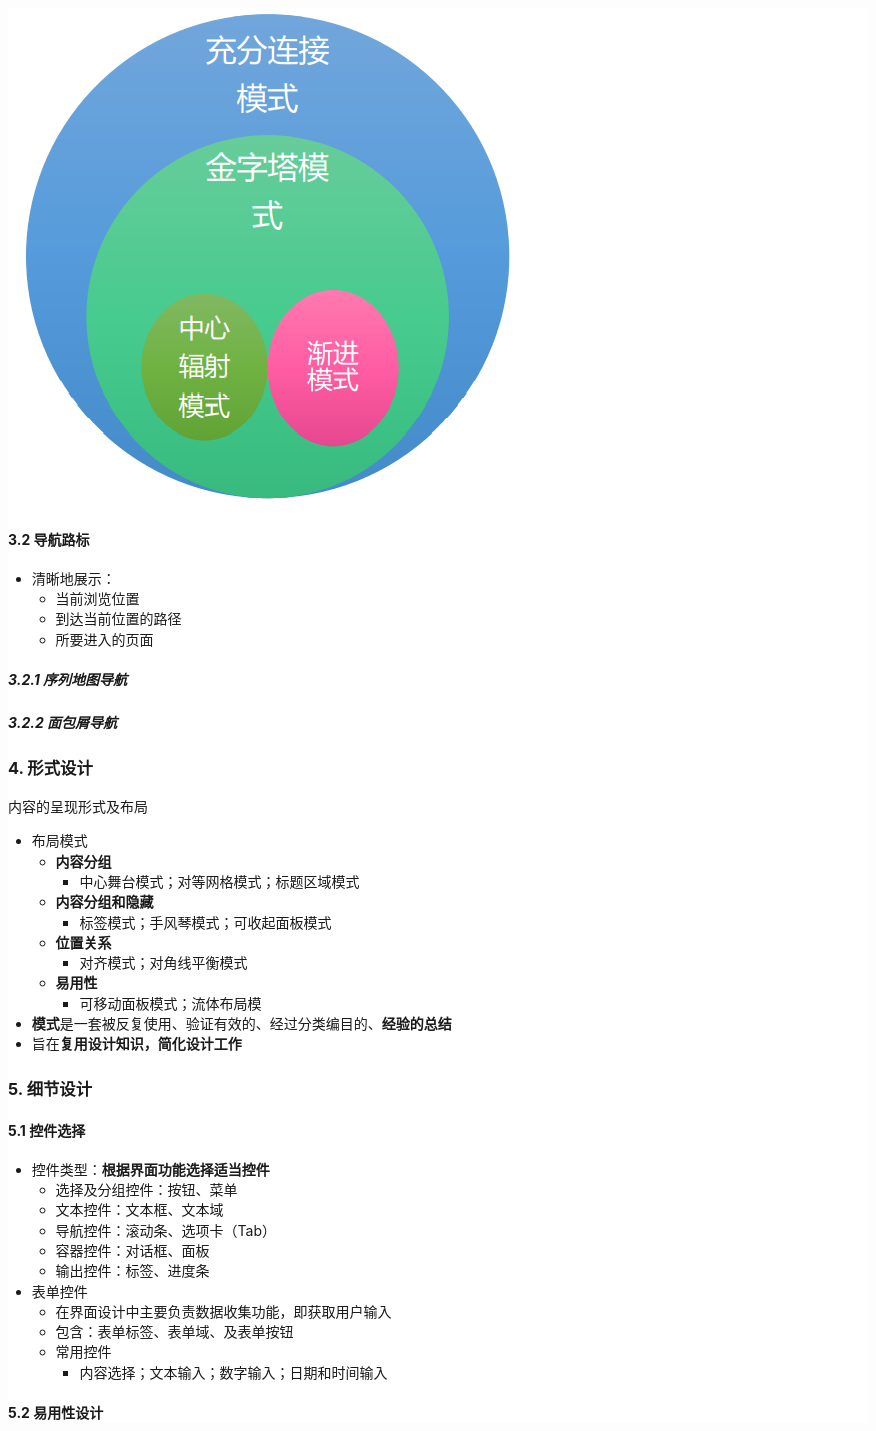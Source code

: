 ![](2021-12-13-20-54-33.png)
#### 3.2 导航路标
* 清晰地展示：
  * 当前浏览位置
  * 到达当前位置的路径
  * 所要进入的页面
##### 3.2.1 序列地图导航
##### 3.2.2 面包屑导航
### 4. 形式设计
内容的呈现形式及布局
* 布局模式
  * **内容分组**
    * 中心舞台模式；对等网格模式；标题区域模式
  * **内容分组和隐藏**
    * 标签模式；手风琴模式；可收起面板模式
  * **位置关系**
    * 对齐模式；对角线平衡模式
  * **易用性**
    * 可移动面板模式；流体布局模
* **模式**是一套被反复使用、验证有效的、经过分类编目的、**经验的总结**
* 旨在**复用设计知识，简化设计工作**
### 5. 细节设计
#### 5.1 控件选择
* 控件类型：**根据界面功能选择适当控件**
  * 选择及分组控件：按钮、菜单
  * 文本控件：文本框、文本域
  * 导航控件：滚动条、选项卡（Tab）
  * 容器控件：对话框、面板
  * 输出控件：标签、进度条
* 表单控件
  * 在界面设计中主要负责数据收集功能，即获取用户输入
  * 包含：表单标签、表单域、及表单按钮
  * 常用控件
    * 内容选择；文本输入；数字输入；日期和时间输入
#### 5.2 易用性设计